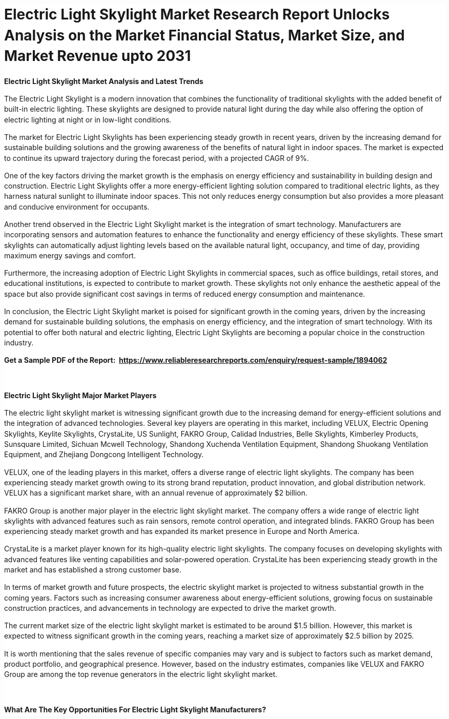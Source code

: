 <p><h1>Electric Light Skylight Market Research Report Unlocks Analysis on the Market Financial Status, Market Size, and Market Revenue upto 2031</h1></p><p><strong>Electric Light Skylight Market Analysis and Latest Trends</strong></p>
<p><p>The Electric Light Skylight is a modern innovation that combines the functionality of traditional skylights with the added benefit of built-in electric lighting. These skylights are designed to provide natural light during the day while also offering the option of electric lighting at night or in low-light conditions.</p><p>The market for Electric Light Skylights has been experiencing steady growth in recent years, driven by the increasing demand for sustainable building solutions and the growing awareness of the benefits of natural light in indoor spaces. The market is expected to continue its upward trajectory during the forecast period, with a projected CAGR of 9%.</p><p>One of the key factors driving the market growth is the emphasis on energy efficiency and sustainability in building design and construction. Electric Light Skylights offer a more energy-efficient lighting solution compared to traditional electric lights, as they harness natural sunlight to illuminate indoor spaces. This not only reduces energy consumption but also provides a more pleasant and conducive environment for occupants.</p><p>Another trend observed in the Electric Light Skylight market is the integration of smart technology. Manufacturers are incorporating sensors and automation features to enhance the functionality and energy efficiency of these skylights. These smart skylights can automatically adjust lighting levels based on the available natural light, occupancy, and time of day, providing maximum energy savings and comfort.</p><p>Furthermore, the increasing adoption of Electric Light Skylights in commercial spaces, such as office buildings, retail stores, and educational institutions, is expected to contribute to market growth. These skylights not only enhance the aesthetic appeal of the space but also provide significant cost savings in terms of reduced energy consumption and maintenance.</p><p>In conclusion, the Electric Light Skylight market is poised for significant growth in the coming years, driven by the increasing demand for sustainable building solutions, the emphasis on energy efficiency, and the integration of smart technology. With its potential to offer both natural and electric lighting, Electric Light Skylights are becoming a popular choice in the construction industry.</p></p>
<p><strong>Get a Sample PDF of the Report:&nbsp; <a href="https://www.reliableresearchreports.com/enquiry/request-sample/1894062">https://www.reliableresearchreports.com/enquiry/request-sample/1894062</a></strong></p>
<p>&nbsp;</p>
<p><strong>Electric Light Skylight Major Market Players</strong></p>
<p><p>The electric light skylight market is witnessing significant growth due to the increasing demand for energy-efficient solutions and the integration of advanced technologies. Several key players are operating in this market, including VELUX, Electric Opening Skylights, Keylite Skylights, CrystaLite, US Sunlight, FAKRO Group, Calidad Industries, Belle Skylights, Kimberley Products, Sunsquare Limited, Sichuan Mcwell Technology, Shandong Xuchenda Ventilation Equipment, Shandong Shuokang Ventilation Equipment, and Zhejiang Dongcong Intelligent Technology.</p><p>VELUX, one of the leading players in this market, offers a diverse range of electric light skylights. The company has been experiencing steady market growth owing to its strong brand reputation, product innovation, and global distribution network. VELUX has a significant market share, with an annual revenue of approximately $2 billion.</p><p>FAKRO Group is another major player in the electric light skylight market. The company offers a wide range of electric light skylights with advanced features such as rain sensors, remote control operation, and integrated blinds. FAKRO Group has been experiencing steady market growth and has expanded its market presence in Europe and North America.</p><p>CrystaLite is a market player known for its high-quality electric light skylights. The company focuses on developing skylights with advanced features like venting capabilities and solar-powered operation. CrystaLite has been experiencing steady growth in the market and has established a strong customer base.</p><p>In terms of market growth and future prospects, the electric skylight market is projected to witness substantial growth in the coming years. Factors such as increasing consumer awareness about energy-efficient solutions, growing focus on sustainable construction practices, and advancements in technology are expected to drive the market growth.</p><p>The current market size of the electric light skylight market is estimated to be around $1.5 billion. However, this market is expected to witness significant growth in the coming years, reaching a market size of approximately $2.5 billion by 2025.</p><p>It is worth mentioning that the sales revenue of specific companies may vary and is subject to factors such as market demand, product portfolio, and geographical presence. However, based on the industry estimates, companies like VELUX and FAKRO Group are among the top revenue generators in the electric light skylight market.</p></p>
<p>&nbsp;</p>
<p><strong>What Are The Key Opportunities For Electric Light Skylight Manufacturers?</strong></p>